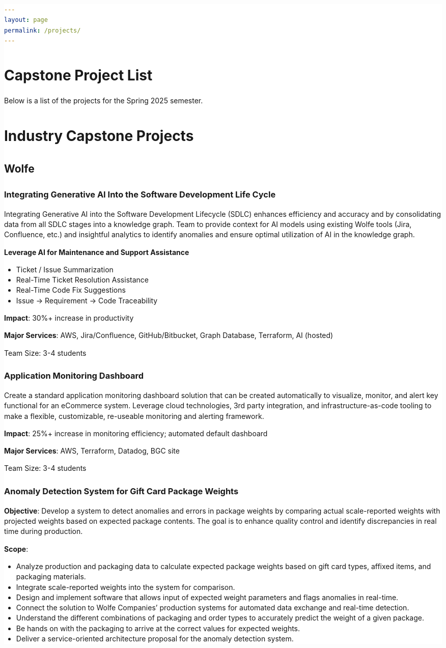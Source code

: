 ```yaml
---
layout: page
permalink: /projects/
---
```


# Capstone Project List
Below is a list of the projects for the Spring 2025 semester. 

# Industry Capstone Projects

## Wolfe
### Integrating Generative AI Into the Software Development Life Cycle
Integrating Generative AI into the Software Development Lifecycle (SDLC) enhances efficiency and accuracy and by consolidating data from all SDLC stages into a knowledge graph. Team to provide context for AI models using existing Wolfe tools (Jira, Confluence, etc.) and insightful analytics to identify anomalies and ensure optimal utilization of AI in the knowledge graph.

**Leverage AI for Maintenance and Support Assistance**
- Ticket / Issue Summarization
- Real-Time Ticket Resolution Assistance
- Real-Time Code Fix Suggestions
- Issue -> Requirement -> Code Traceability

**Impact**: 30%+ increase in productivity

**Major Services**: AWS, Jira/Confluence, GitHub/Bitbucket, Graph Database, Terraform, AI (hosted)

Team Size: 3-4 students

### Application Monitoring Dashboard
Create a standard application monitoring dashboard solution that can be created automatically to visualize, monitor, and alert key functional for an eCommerce system. Leverage cloud technologies, 3rd party integration, and infrastructure-as-code tooling to make a flexible, customizable, re-useable monitoring and alerting framework. 

**Impact**: 25%+ increase in monitoring efficiency; automated default dashboard

**Major Services**: AWS, Terraform, Datadog, BGC site

Team Size: 3-4 students

### Anomaly Detection System for Gift Card Package Weights
**Objective**: Develop a system to detect anomalies and errors in package weights by comparing actual scale-reported weights with projected weights based on expected package contents. The goal is to enhance quality control and identify discrepancies in real time during production.

**Scope**:
- Analyze production and packaging data to calculate expected package weights based on gift card types, affixed items, and packaging materials.
- Integrate scale-reported weights into the system for comparison.
- Design and implement software that allows input of expected weight parameters and flags anomalies in real-time.
- Connect the solution to Wolfe Companies’ production systems for automated data exchange and real-time detection.
- Understand the different combinations of packaging and order types to accurately predict the weight of a given package.
- Be hands on with the packaging to arrive at the correct values for expected weights.
- Deliver a service-oriented architecture proposal for the anomaly detection system.
